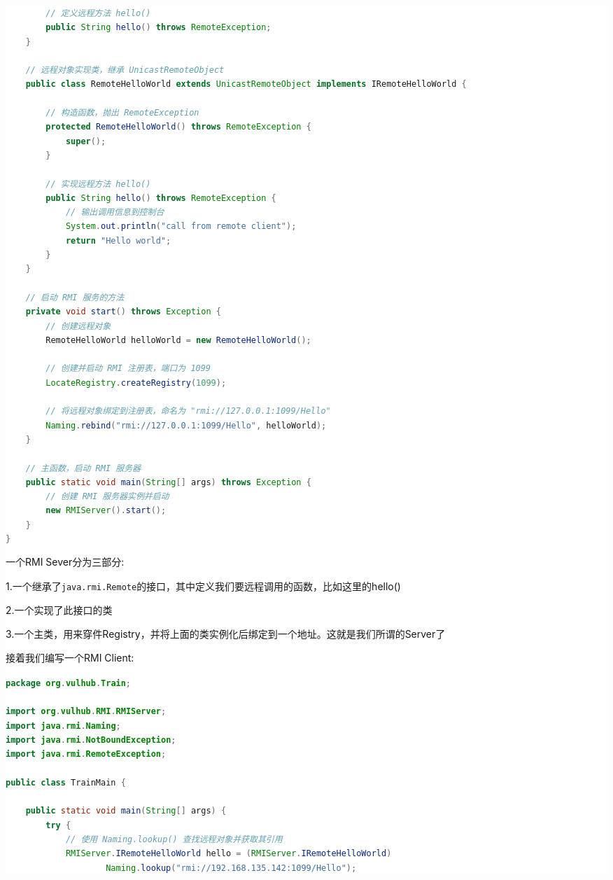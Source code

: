 ```java
        // 定义远程方法 hello()
        public String hello() throws RemoteException;
    }

    // 远程对象实现类，继承 UnicastRemoteObject
    public class RemoteHelloWorld extends UnicastRemoteObject implements IRemoteHelloWorld {
        
        // 构造函数，抛出 RemoteException
        protected RemoteHelloWorld() throws RemoteException {
            super();
        }

        // 实现远程方法 hello()
        public String hello() throws RemoteException {
            // 输出调用信息到控制台
            System.out.println("call from remote client");
            return "Hello world";
        }
    }

    // 启动 RMI 服务的方法
    private void start() throws Exception {
        // 创建远程对象
        RemoteHelloWorld helloWorld = new RemoteHelloWorld();
        
        // 创建并启动 RMI 注册表，端口为 1099
        LocateRegistry.createRegistry(1099);
        
        // 将远程对象绑定到注册表，命名为 "rmi://127.0.0.1:1099/Hello"
        Naming.rebind("rmi://127.0.0.1:1099/Hello", helloWorld);
    }

    // 主函数，启动 RMI 服务器
    public static void main(String[] args) throws Exception {
        // 创建 RMI 服务器实例并启动
        new RMIServer().start();
    }
}

```

一个RMI Sever分为三部分:

1.一个继承了`java.rmi.Remote`的接口，其中定义我们要远程调用的函数，比如这里的hello()

2.一个实现了此接口的类

3.一个主类，用来穿件Registry，并将上面的类实例化后绑定到一个地址。这就是我们所谓的Server了

接着我们编写一个RMI Client:

```java
package org.vulhub.Train;

import org.vulhub.RMI.RMIServer;
import java.rmi.Naming;
import java.rmi.NotBoundException;
import java.rmi.RemoteException;

public class TrainMain {

    public static void main(String[] args) {
        try {
            // 使用 Naming.lookup() 查找远程对象并获取其引用
            RMIServer.IRemoteHelloWorld hello = (RMIServer.IRemoteHelloWorld)
                    Naming.lookup("rmi://192.168.135.142:1099/Hello");
```